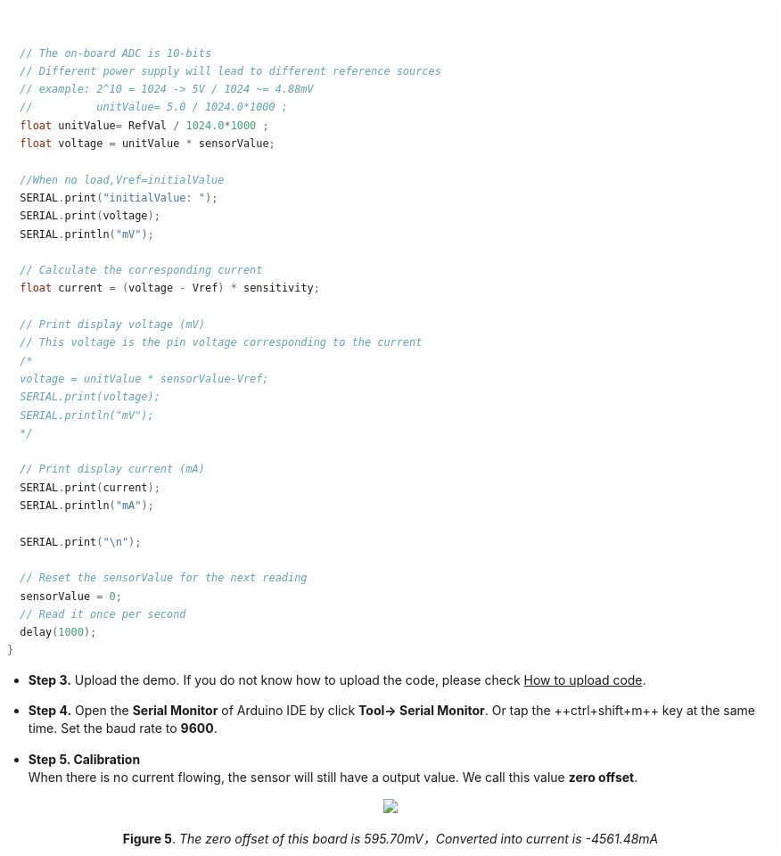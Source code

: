 ```C++
 

  // The on-board ADC is 10-bits 
  // Different power supply will lead to different reference sources
  // example: 2^10 = 1024 -> 5V / 1024 ~= 4.88mV
  //          unitValue= 5.0 / 1024.0*1000 ;
  float unitValue= RefVal / 1024.0*1000 ;
  float voltage = unitValue * sensorValue; 

  //When no load,Vref=initialValue
  SERIAL.print("initialValue: ");
  SERIAL.print(voltage);
  SERIAL.println("mV"); 
  
  // Calculate the corresponding current
  float current = (voltage - Vref) * sensitivity;

  // Print display voltage (mV)
  // This voltage is the pin voltage corresponding to the current
  /*
  voltage = unitValue * sensorValue-Vref;
  SERIAL.print(voltage);
  SERIAL.println("mV");
  */

  // Print display current (mA)
  SERIAL.print(current);
  SERIAL.println("mA");
   
  SERIAL.print("\n");

  // Reset the sensorValue for the next reading
  sensorValue = 0;
  // Read it once per second
  delay(1000);
}

```

- **Step 3.** Upload the demo. If you do not know how to upload the code, please check [How to upload code](https://wiki.seeedstudio.com/Upload_Code/).

- **Step 4.** Open the **Serial Monitor** of Arduino IDE by click **Tool-> Serial Monitor**. Or tap the ++ctrl+shift+m++ key at the same time. Set the baud rate to **9600**.

- **Step 5. Calibration**  
        When there is no current flowing, the sensor will still have a output value. We call this value **zero offset**.

<div align="center">
<figure>
  <p style={{textAlign: 'center'}}><a href="https://files.seeedstudio.com/wiki/Grove--5A_DC-AC_Current_Sensor-ACS70331/img/ca1.jpg" target="_blank"><img src="https://files.seeedstudio.com/wiki/Grove--5A_DC-AC_Current_Sensor-ACS70331/img/ca1.jpg" /></a></p>
  <figcaption><b>Figure 5</b>. <i>The zero offset of this board is 595.70mV，Converted into current is -4561.48mA</i></figcaption>
</figure>
</div>
